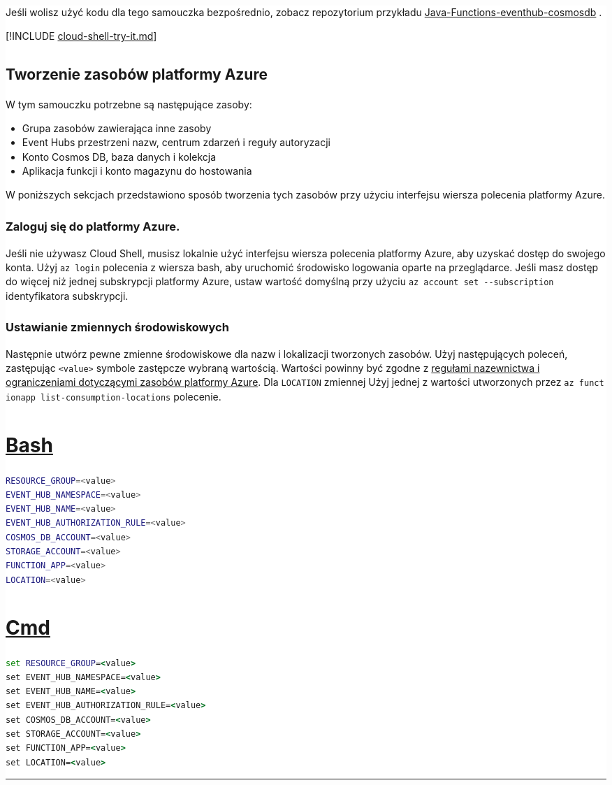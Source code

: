 Jeśli wolisz użyć kodu dla tego samouczka bezpośrednio, zobacz repozytorium przykładu [Java-Functions-eventhub-cosmosdb](https://github.com/Azure-Samples/java-functions-eventhub-cosmosdb) .

[!INCLUDE [cloud-shell-try-it.md](../../includes/cloud-shell-try-it.md)]

## <a name="create-azure-resources"></a>Tworzenie zasobów platformy Azure

W tym samouczku potrzebne są następujące zasoby:

* Grupa zasobów zawierająca inne zasoby
* Event Hubs przestrzeni nazw, centrum zdarzeń i reguły autoryzacji
* Konto Cosmos DB, baza danych i kolekcja
* Aplikacja funkcji i konto magazynu do hostowania

W poniższych sekcjach przedstawiono sposób tworzenia tych zasobów przy użyciu interfejsu wiersza polecenia platformy Azure.

### <a name="log-in-to-azure"></a>Zaloguj się do platformy Azure.

Jeśli nie używasz Cloud Shell, musisz lokalnie użyć interfejsu wiersza polecenia platformy Azure, aby uzyskać dostęp do swojego konta. Użyj `az login` polecenia z wiersza bash, aby uruchomić środowisko logowania oparte na przeglądarce. Jeśli masz dostęp do więcej niż jednej subskrypcji platformy Azure, ustaw wartość domyślną przy użyciu `az account set --subscription` identyfikatora subskrypcji.

### <a name="set-environment-variables"></a>Ustawianie zmiennych środowiskowych

Następnie utwórz pewne zmienne środowiskowe dla nazw i lokalizacji tworzonych zasobów. Użyj następujących poleceń, zastępując `<value>` symbole zastępcze wybraną wartością. Wartości powinny być zgodne z [regułami nazewnictwa i ograniczeniami dotyczącymi zasobów platformy Azure](/azure/architecture/best-practices/resource-naming). Dla `LOCATION` zmiennej Użyj jednej z wartości utworzonych przez `az functionapp list-consumption-locations` polecenie.

# <a name="bash"></a>[Bash](#tab/bash)

```bash
RESOURCE_GROUP=<value>
EVENT_HUB_NAMESPACE=<value>
EVENT_HUB_NAME=<value>
EVENT_HUB_AUTHORIZATION_RULE=<value>
COSMOS_DB_ACCOUNT=<value>
STORAGE_ACCOUNT=<value>
FUNCTION_APP=<value>
LOCATION=<value>
```

# <a name="cmd"></a>[Cmd](#tab/cmd)

```cmd
set RESOURCE_GROUP=<value>
set EVENT_HUB_NAMESPACE=<value>
set EVENT_HUB_NAME=<value>
set EVENT_HUB_AUTHORIZATION_RULE=<value>
set COSMOS_DB_ACCOUNT=<value>
set STORAGE_ACCOUNT=<value>
set FUNCTION_APP=<value>
set LOCATION=<value>
```

---